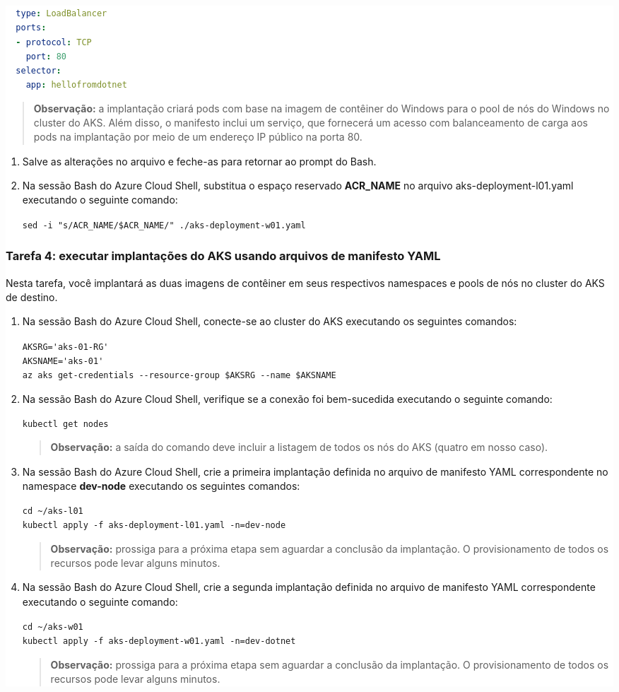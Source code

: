    ```yaml
     type: LoadBalancer
     ports:
     - protocol: TCP
       port: 80
     selector:
       app: hellofromdotnet
   ```

   > **Observação:** a implantação criará pods com base na imagem de contêiner do Windows para o pool de nós do Windows no cluster do AKS. Além disso, o manifesto inclui um serviço, que fornecerá um acesso com balanceamento de carga aos pods na implantação por meio de um endereço IP público na porta 80.

1. Salve as alterações no arquivo e feche-as para retornar ao prompt do Bash.
1. Na sessão Bash do Azure Cloud Shell, substitua o espaço reservado **ACR_NAME** no arquivo aks-deployment-l01.yaml executando o seguinte comando:

   ```azurecli
   sed -i "s/ACR_NAME/$ACR_NAME/" ./aks-deployment-w01.yaml
   ```

### Tarefa 4: executar implantações do AKS usando arquivos de manifesto YAML
Nesta tarefa, você implantará as duas imagens de contêiner em seus respectivos namespaces e pools de nós no cluster do AKS de destino.

1. Na sessão Bash do Azure Cloud Shell, conecte-se ao cluster do AKS executando os seguintes comandos:

   ```azurecli
   AKSRG='aks-01-RG'
   AKSNAME='aks-01'
   az aks get-credentials --resource-group $AKSRG --name $AKSNAME
   ```

1. Na sessão Bash do Azure Cloud Shell, verifique se a conexão foi bem-sucedida executando o seguinte comando:

   ```kubectl
   kubectl get nodes
   ```

   > **Observação:** a saída do comando deve incluir a listagem de todos os nós do AKS (quatro em nosso caso).

1. Na sessão Bash do Azure Cloud Shell, crie a primeira implantação definida no arquivo de manifesto YAML correspondente no namespace **dev-node** executando os seguintes comandos:

   ```kubectl
   cd ~/aks-l01
   kubectl apply -f aks-deployment-l01.yaml -n=dev-node
   ```

   > **Observação:** prossiga para a próxima etapa sem aguardar a conclusão da implantação. O provisionamento de todos os recursos pode levar alguns minutos.

1. Na sessão Bash do Azure Cloud Shell, crie a segunda implantação definida no arquivo de manifesto YAML correspondente executando o seguinte comando:

   ```kubectl
   cd ~/aks-w01
   kubectl apply -f aks-deployment-w01.yaml -n=dev-dotnet
   ```

   > **Observação:** prossiga para a próxima etapa sem aguardar a conclusão da implantação. O provisionamento de todos os recursos pode levar alguns minutos.


